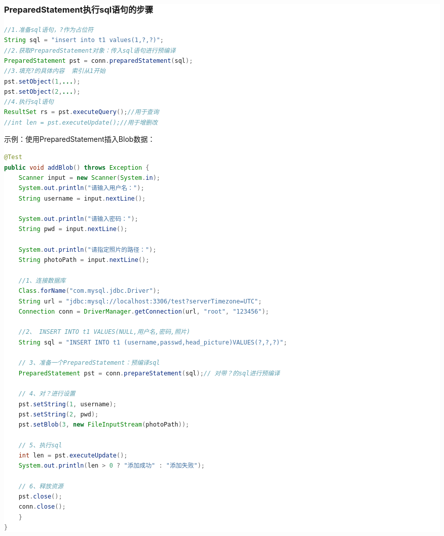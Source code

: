 ### PreparedStatement执行sql语句的步骤

```java
//1.准备sql语句，?作为占位符
String sql = "insert into t1 values(1,?,?)";
//2.获取PreparedStatement对象：传入sql语句进行预编译
PreparedStatement pst = conn.preparedStatement(sql);
//3.填充?的具体内容  索引从1开始
pst.setObject(1,...);
pst.setObject(2,...);
//4.执行sql语句
ResultSet rs = pst.executeQuery();//用于查询
//int len = pst.executeUpdate();//用于增删改
```

示例：使用PreparedStatement插入Blob数据：

```java
@Test
public void addBlob() throws Exception {
	Scanner input = new Scanner(System.in);
    System.out.println("请输入用户名：");
    String username = input.nextLine();

    System.out.println("请输入密码：");
    String pwd = input.nextLine();

    System.out.println("请指定照片的路径：");
    String photoPath = input.nextLine();

    //1、连接数据库
    Class.forName("com.mysql.jdbc.Driver");
    String url = "jdbc:mysql://localhost:3306/test?serverTimezone=UTC";
    Connection conn = DriverManager.getConnection(url, "root", "123456");

    //2、 INSERT INTO t1 VALUES(NULL,用户名,密码,照片)
    String sql = "INSERT INTO t1 (username,passwd,head_picture)VALUES(?,?,?)";

    // 3、准备一个PreparedStatement：预编译sql
    PreparedStatement pst = conn.prepareStatement(sql);// 对带？的sql进行预编译

    // 4、对？进行设置
    pst.setString(1, username);
    pst.setString(2, pwd);
    pst.setBlob(3, new FileInputStream(photoPath));

    // 5、执行sql
    int len = pst.executeUpdate();
    System.out.println(len > 0 ? "添加成功" : "添加失败");

    // 6、释放资源
    pst.close();
    conn.close();
	}
}
```
